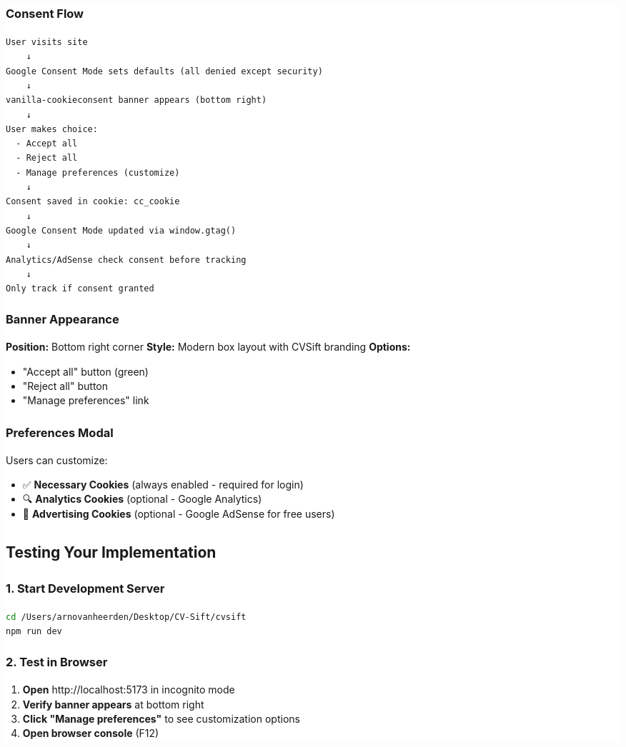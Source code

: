 ### Consent Flow

```
User visits site
    ↓
Google Consent Mode sets defaults (all denied except security)
    ↓
vanilla-cookieconsent banner appears (bottom right)
    ↓
User makes choice:
  - Accept all
  - Reject all
  - Manage preferences (customize)
    ↓
Consent saved in cookie: cc_cookie
    ↓
Google Consent Mode updated via window.gtag()
    ↓
Analytics/AdSense check consent before tracking
    ↓
Only track if consent granted
```

### Banner Appearance

**Position:** Bottom right corner
**Style:** Modern box layout with CVSift branding
**Options:**
- "Accept all" button (green)
- "Reject all" button
- "Manage preferences" link

### Preferences Modal

Users can customize:
- ✅ **Necessary Cookies** (always enabled - required for login)
- 🔍 **Analytics Cookies** (optional - Google Analytics)
- 📢 **Advertising Cookies** (optional - Google AdSense for free users)

## Testing Your Implementation

### 1. Start Development Server

```bash
cd /Users/arnovanheerden/Desktop/CV-Sift/cvsift
npm run dev
```

### 2. Test in Browser

1. **Open** http://localhost:5173 in incognito mode
2. **Verify banner appears** at bottom right
3. **Click "Manage preferences"** to see customization options
4. **Open browser console** (F12)
